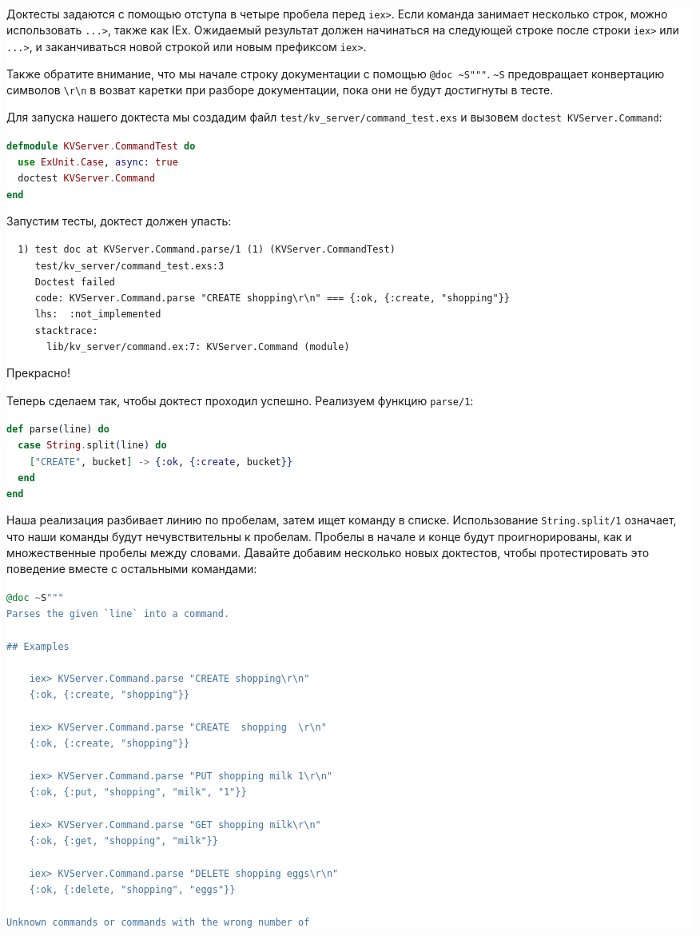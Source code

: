 Доктесты задаются с помощью отступа в четыре пробела перед `iex>`. Если команда занимает несколько строк, можно использовать `...>`, также как IEx. Ожидаемый результат должен начинаться на следующей строке после строки `iex>` или `...>`, и заканчиваться новой строкой или новым префиксом `iex>`.

Также обратите внимание, что мы начале строку документации с помощью `@doc ~S"""`. `~S` предовращает конвертацию символов `\r\n` в возват каретки при разборе документации, пока они не будут достигнуты в тесте.

Для запуска нашего доктеста мы создадим файл `test/kv_server/command_test.exs` и вызовем `doctest KVServer.Command`:

```elixir
defmodule KVServer.CommandTest do
  use ExUnit.Case, async: true
  doctest KVServer.Command
end
```

Запустим тесты, доктест должен упасть:

```
  1) test doc at KVServer.Command.parse/1 (1) (KVServer.CommandTest)
     test/kv_server/command_test.exs:3
     Doctest failed
     code: KVServer.Command.parse "CREATE shopping\r\n" === {:ok, {:create, "shopping"}}
     lhs:  :not_implemented
     stacktrace:
       lib/kv_server/command.ex:7: KVServer.Command (module)
```

Прекрасно!

Теперь сделаем так, чтобы доктест проходил успешно. Реализуем функцию `parse/1`:

```elixir
def parse(line) do
  case String.split(line) do
    ["CREATE", bucket] -> {:ok, {:create, bucket}}
  end
end
```

Наша реализация разбивает линию по пробелам, затем ищет команду в списке. Использование `String.split/1` означает, что наши команды будут нечувствительны к пробелам. Пробелы в начале и конце будут проигнорированы, как и множественные пробелы между словами. Давайте добавим несколько новых доктестов, чтобы протестировать это поведение вместе с остальными командами:

```elixir
@doc ~S"""
Parses the given `line` into a command.

## Examples

    iex> KVServer.Command.parse "CREATE shopping\r\n"
    {:ok, {:create, "shopping"}}

    iex> KVServer.Command.parse "CREATE  shopping  \r\n"
    {:ok, {:create, "shopping"}}

    iex> KVServer.Command.parse "PUT shopping milk 1\r\n"
    {:ok, {:put, "shopping", "milk", "1"}}

    iex> KVServer.Command.parse "GET shopping milk\r\n"
    {:ok, {:get, "shopping", "milk"}}

    iex> KVServer.Command.parse "DELETE shopping eggs\r\n"
    {:ok, {:delete, "shopping", "eggs"}}

Unknown commands or commands with the wrong number of
```